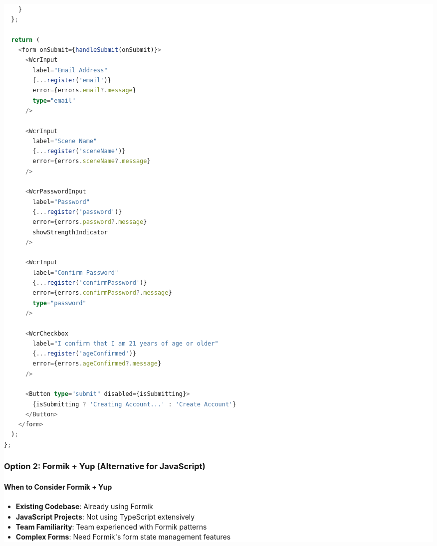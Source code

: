 ```typescript
    }
  };

  return (
    <form onSubmit={handleSubmit(onSubmit)}>
      <WcrInput
        label="Email Address"
        {...register('email')}
        error={errors.email?.message}
        type="email"
      />
      
      <WcrInput
        label="Scene Name"
        {...register('sceneName')}
        error={errors.sceneName?.message}
      />
      
      <WcrPasswordInput
        label="Password"
        {...register('password')}
        error={errors.password?.message}
        showStrengthIndicator
      />
      
      <WcrInput
        label="Confirm Password"
        {...register('confirmPassword')}
        error={errors.confirmPassword?.message}
        type="password"
      />
      
      <WcrCheckbox
        label="I confirm that I am 21 years of age or older"
        {...register('ageConfirmed')}
        error={errors.ageConfirmed?.message}
      />
      
      <Button type="submit" disabled={isSubmitting}>
        {isSubmitting ? 'Creating Account...' : 'Create Account'}
      </Button>
    </form>
  );
};
```

### **Option 2: Formik + Yup (Alternative for JavaScript)**

#### **When to Consider Formik + Yup**
- **Existing Codebase**: Already using Formik
- **JavaScript Projects**: Not using TypeScript extensively
- **Team Familiarity**: Team experienced with Formik patterns
- **Complex Forms**: Need Formik's form state management features
